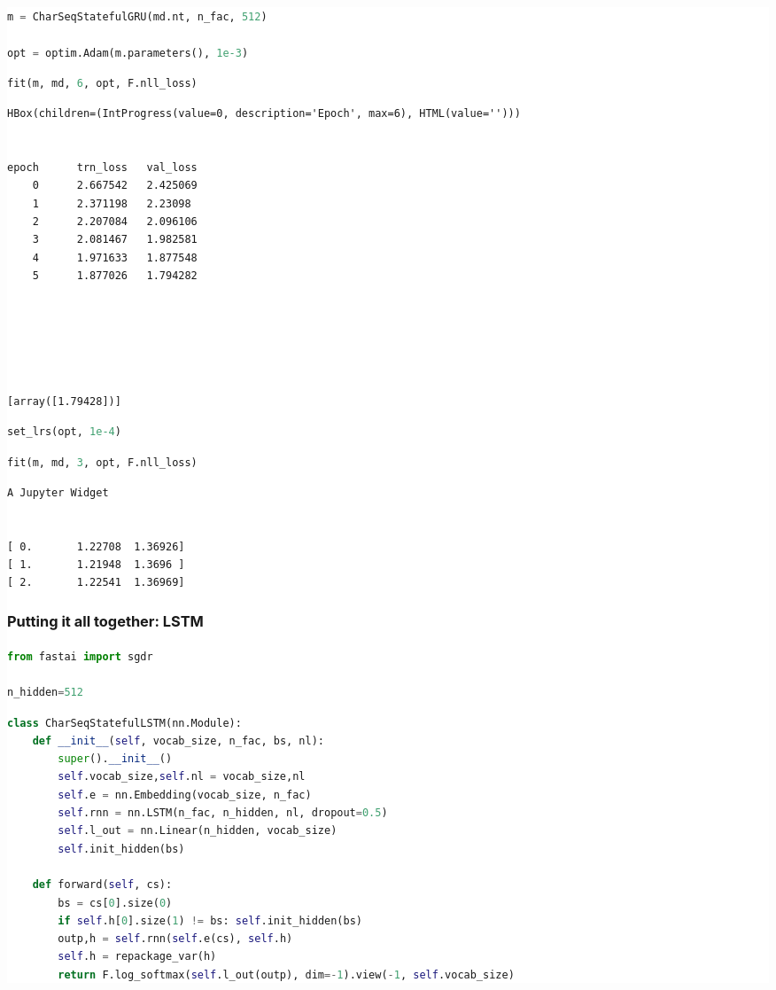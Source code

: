 
```python
m = CharSeqStatefulGRU(md.nt, n_fac, 512)

opt = optim.Adam(m.parameters(), 1e-3)
```


```python
fit(m, md, 6, opt, F.nll_loss)
```


    HBox(children=(IntProgress(value=0, description='Epoch', max=6), HTML(value='')))


    epoch      trn_loss   val_loss                            
        0      2.667542   2.425069  
        1      2.371198   2.23098                             
        2      2.207084   2.096106                            
        3      2.081467   1.982581                            
        4      1.971633   1.877548                            
        5      1.877026   1.794282                            
    





    [array([1.79428])]




```python
set_lrs(opt, 1e-4)
```


```python
fit(m, md, 3, opt, F.nll_loss)
```


    A Jupyter Widget


    [ 0.       1.22708  1.36926]                                 
    [ 1.       1.21948  1.3696 ]                                 
    [ 2.       1.22541  1.36969]                                 
    


### Putting it all together: LSTM


```python
from fastai import sgdr

n_hidden=512
```


```python
class CharSeqStatefulLSTM(nn.Module):
    def __init__(self, vocab_size, n_fac, bs, nl):
        super().__init__()
        self.vocab_size,self.nl = vocab_size,nl
        self.e = nn.Embedding(vocab_size, n_fac)
        self.rnn = nn.LSTM(n_fac, n_hidden, nl, dropout=0.5)
        self.l_out = nn.Linear(n_hidden, vocab_size)
        self.init_hidden(bs)
        
    def forward(self, cs):
        bs = cs[0].size(0)
        if self.h[0].size(1) != bs: self.init_hidden(bs)
        outp,h = self.rnn(self.e(cs), self.h)
        self.h = repackage_var(h)
        return F.log_softmax(self.l_out(outp), dim=-1).view(-1, self.vocab_size)
```